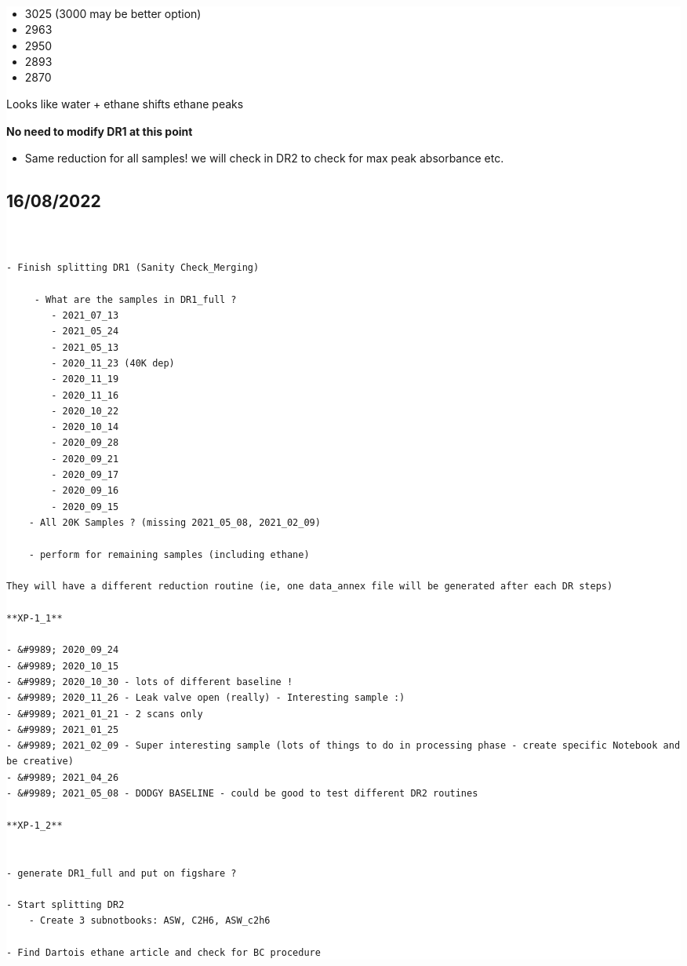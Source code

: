 - 3025 (3000 may be better option)
- 2963
- 2950
- 2893
- 2870

Looks like water + ethane shifts ethane peaks

**No need to modify DR1 at this point**

- Same reduction for all samples! we will check in DR2 to check for max peak absorbance etc.

## 16/08/2022

```{note}


- Finish splitting DR1 (Sanity Check_Merging)

     - What are the samples in DR1_full ?
        - 2021_07_13
        - 2021_05_24
        - 2021_05_13
        - 2020_11_23 (40K dep)
        - 2020_11_19
        - 2020_11_16
        - 2020_10_22
        - 2020_10_14
        - 2020_09_28
        - 2020_09_21
        - 2020_09_17
        - 2020_09_16
        - 2020_09_15
    - All 20K Samples ? (missing 2021_05_08, 2021_02_09)

    - perform for remaining samples (including ethane)
    
They will have a different reduction routine (ie, one data_annex file will be generated after each DR steps)

**XP-1_1**

- &#9989; 2020_09_24
- &#9989; 2020_10_15
- &#9989; 2020_10_30 - lots of different baseline !
- &#9989; 2020_11_26 - Leak valve open (really) - Interesting sample :)
- &#9989; 2021_01_21 - 2 scans only
- &#9989; 2021_01_25
- &#9989; 2021_02_09 - Super interesting sample (lots of things to do in processing phase - create specific Notebook and be creative)
- &#9989; 2021_04_26 
- &#9989; 2021_05_08 - DODGY BASELINE - could be good to test different DR2 routines

**XP-1_2**


- generate DR1_full and put on figshare ?

- Start splitting DR2
    - Create 3 subnotbooks: ASW, C2H6, ASW_c2h6

- Find Dartois ethane article and check for BC procedure

```
